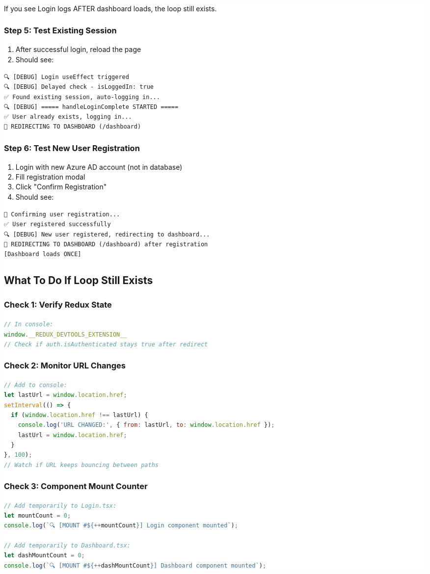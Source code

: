 If you see Login logs AFTER dashboard loads, the loop still exists.

### Step 5: Test Existing Session
1. After successful login, reload the page
2. Should see:
```
🔍 [DEBUG] Login useEffect triggered
🔍 [DEBUG] Delayed check - isLoggedIn: true
✅ Found existing session, auto-logging in...
🔍 [DEBUG] ===== handleLoginComplete STARTED =====
✅ User already exists, logging in...
🚀 REDIRECTING TO DASHBOARD (/dashboard)
```

### Step 6: Test New User Registration
1. Login with new Azure AD account (not in database)
2. Fill registration modal
3. Click "Confirm Registration"
4. Should see:
```
🔄 Confirming user registration...
✅ User registered successfully
🔍 [DEBUG] New user registered, redirecting to dashboard...
🚀 REDIRECTING TO DASHBOARD (/dashboard) after registration
[Dashboard loads ONCE]
```

## What To Do If Loop Still Exists

### Check 1: Verify Redux State
```javascript
// In console:
window.__REDUX_DEVTOOLS_EXTENSION__
// Check if auth.isAuthenticated stays true after redirect
```

### Check 2: Monitor URL Changes
```javascript
// Add to console:
let lastUrl = window.location.href;
setInterval(() => {
  if (window.location.href !== lastUrl) {
    console.log('URL CHANGED:', { from: lastUrl, to: window.location.href });
    lastUrl = window.location.href;
  }
}, 100);
// Watch if URL keeps bouncing between paths
```

### Check 3: Component Mount Counter
```javascript
// Add temporarily to Login.tsx:
let mountCount = 0;
console.log(`🔍 [MOUNT #${++mountCount}] Login component mounted`);

// Add temporarily to Dashboard.tsx:
let dashMountCount = 0;
console.log(`🔍 [MOUNT #${++dashMountCount}] Dashboard component mounted`);
```
